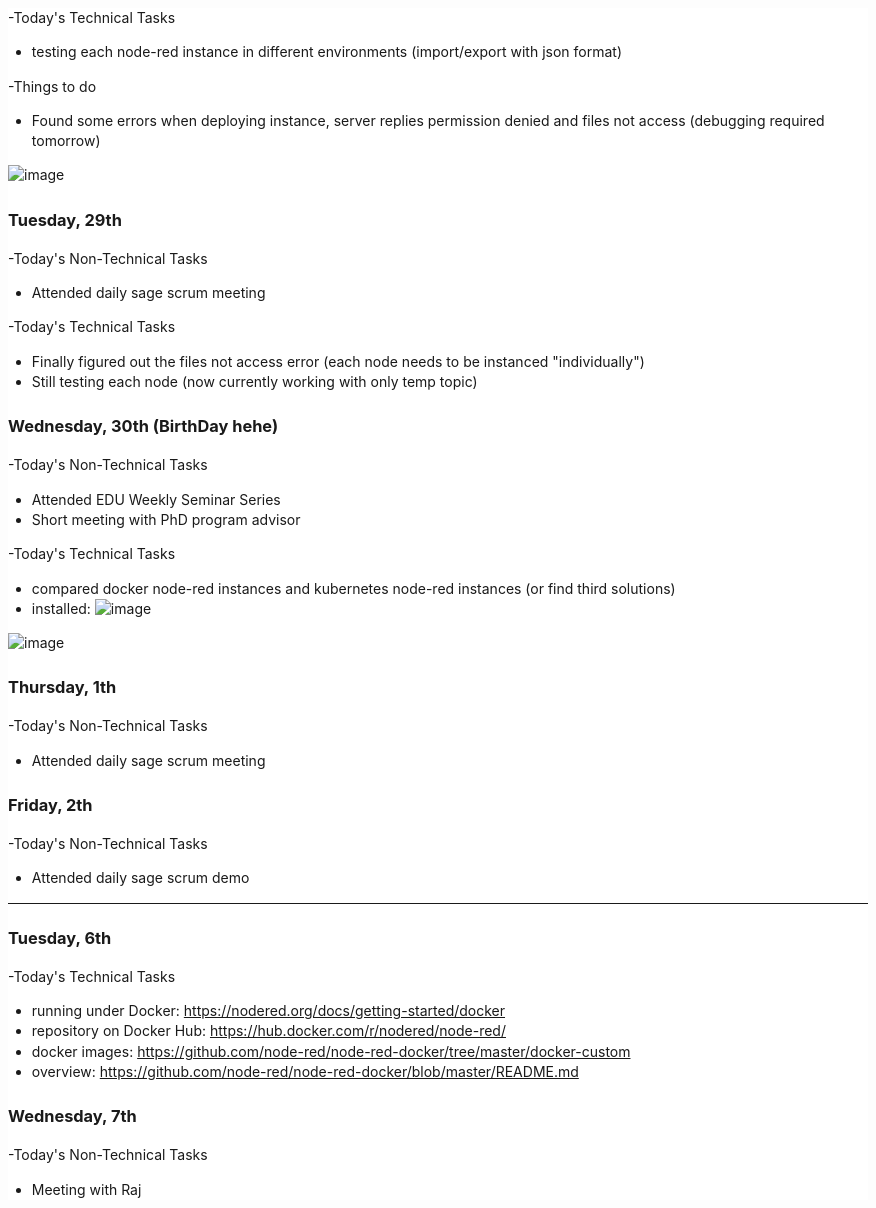 -Today's Technical Tasks
* testing each node-red instance in different environments (import/export with json format)

-Things to do
* Found some errors when deploying instance, server replies permission denied and files not access (debugging required tomorrow)
  
![image](https://user-images.githubusercontent.com/56851781/123885555-acb7c080-d91b-11eb-8ed8-51664e44e492.png)

  
### Tuesday, 29th
-Today's Non-Technical Tasks
* Attended daily sage scrum meeting

-Today's Technical Tasks
* Finally figured out the files not access error (each node needs to be instanced "individually")
* Still testing each node (now currently working with only temp topic)

  
### Wednesday, 30th (BirthDay hehe)
-Today's Non-Technical Tasks
* Attended EDU Weekly Seminar Series
* Short meeting with PhD program advisor

-Today's Technical Tasks
* compared docker node-red instances and kubernetes node-red instances (or find third solutions)
* installed: ![image](https://user-images.githubusercontent.com/56851781/123992689-d6afc800-d999-11eb-8382-c17c2d6ba997.png)

![image](https://user-images.githubusercontent.com/56851781/124016433-a6752300-d9b3-11eb-88c7-82c0e05dac41.png)
  
  
### Thursday, 1th
-Today's Non-Technical Tasks
* Attended daily sage scrum meeting

  
### Friday, 2th
-Today's Non-Technical Tasks
* Attended daily sage scrum demo
  
************************************************************
  
### Tuesday, 6th
-Today's Technical Tasks
* running under Docker: https://nodered.org/docs/getting-started/docker
* repository on Docker Hub: https://hub.docker.com/r/nodered/node-red/
* docker images: https://github.com/node-red/node-red-docker/tree/master/docker-custom
* overview: https://github.com/node-red/node-red-docker/blob/master/README.md

  
### Wednesday, 7th
-Today's Non-Technical Tasks
* Meeting with Raj
